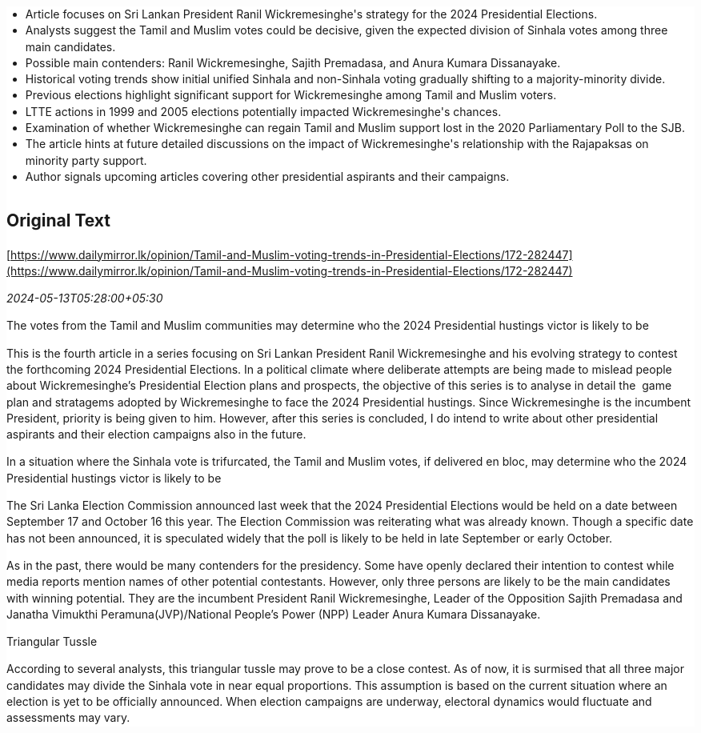 - Article focuses on Sri Lankan President Ranil Wickremesinghe's strategy for the 2024 Presidential Elections.
- Analysts suggest the Tamil and Muslim votes could be decisive, given the expected division of Sinhala votes among three main candidates.
- Possible main contenders: Ranil Wickremesinghe, Sajith Premadasa, and Anura Kumara Dissanayake.
- Historical voting trends show initial unified Sinhala and non-Sinhala voting gradually shifting to a majority-minority divide.
- Previous elections highlight significant support for Wickremesinghe among Tamil and Muslim voters.
- LTTE actions in 1999 and 2005 elections potentially impacted Wickremesinghe's chances.
- Examination of whether Wickremesinghe can regain Tamil and Muslim support lost in the 2020 Parliamentary Poll to the SJB.
- The article hints at future detailed discussions on the impact of Wickremesinghe's relationship with the Rajapaksas on minority party support.
- Author signals upcoming articles covering other presidential aspirants and their campaigns.

## Original Text

[https://www.dailymirror.lk/opinion/Tamil-and-Muslim-voting-trends-in-Presidential-Elections/172-282447](https://www.dailymirror.lk/opinion/Tamil-and-Muslim-voting-trends-in-Presidential-Elections/172-282447)

*2024-05-13T05:28:00+05:30*

The votes from the Tamil and Muslim communities may determine who the 2024 Presidential hustings victor is likely to be

This is the fourth article in a series focusing on Sri Lankan President Ranil Wickremesinghe and his evolving strategy to contest the forthcoming 2024 Presidential Elections. In a political climate where deliberate attempts are being made to mislead people about Wickremesinghe’s Presidential Election plans and prospects, the objective of this series is to analyse in detail the  game plan and stratagems adopted by Wickremesinghe to face the 2024 Presidential hustings. Since Wickremesinghe is the incumbent President, priority is being given to him. However, after this series is concluded, I do intend to write about other presidential aspirants and their election campaigns also in the future.

In a situation where the Sinhala vote is trifurcated, the Tamil and Muslim votes, if delivered en bloc, may determine who the 2024 Presidential hustings victor is likely to be

The Sri Lanka Election Commission announced last week that the 2024 Presidential Elections would be held on a date between September 17 and October 16 this year. The Election Commission was reiterating what was already known. Though a specific date has not been announced, it is speculated widely that the poll is likely to be held in late September or early October.

As in the past, there would be many contenders for the presidency. Some have openly declared their intention to contest while media reports mention names of other potential contestants. However, only three persons are likely to be the main candidates with winning potential. They are the incumbent President Ranil Wickremesinghe, Leader of the Opposition Sajith Premadasa and Janatha Vimukthi Peramuna(JVP)/National People’s Power (NPP) Leader Anura Kumara Dissanayake. 

Triangular Tussle

According to several analysts, this triangular tussle may prove to be a close contest. As of now, it is surmised that all three major candidates may divide the Sinhala vote in near equal proportions. This assumption is based on the current situation where an election is yet to be officially announced. When election campaigns are underway, electoral dynamics would fluctuate and assessments may vary.
